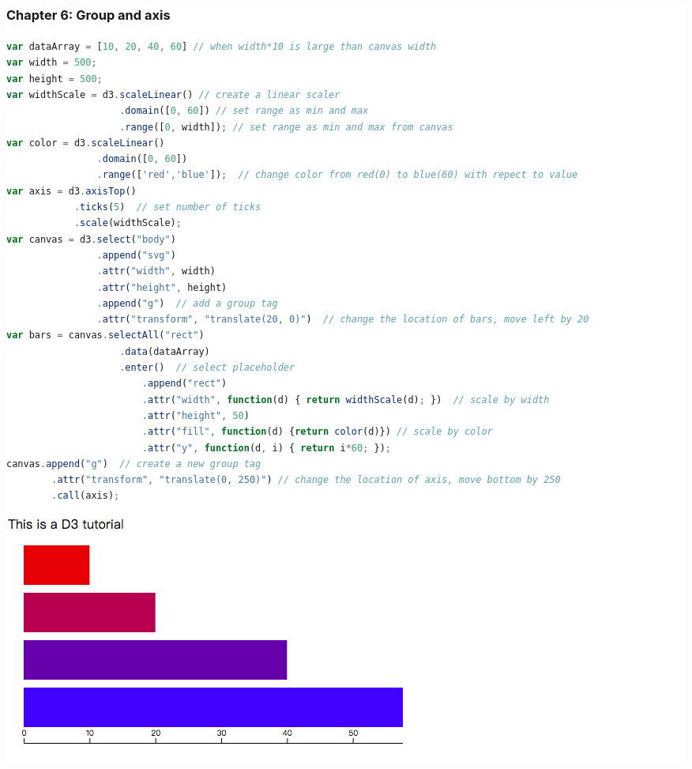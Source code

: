 ### Chapter 6: Group and axis

```js
var dataArray = [10, 20, 40, 60] // when width*10 is large than canvas width
var width = 500;
var height = 500;
var widthScale = d3.scaleLinear() // create a linear scaler
                    .domain([0, 60]) // set range as min and max
                    .range([0, width]); // set range as min and max from canvas
var color = d3.scaleLinear()
				.domain([0, 60])
				.range(['red','blue']);  // change color from red(0) to blue(60) with repect to value
var axis = d3.axisTop()
			.ticks(5)  // set number of ticks
			.scale(widthScale);
var canvas = d3.select("body")
				.append("svg")
				.attr("width", width) 
				.attr("height", height)
				.append("g")  // add a group tag
				.attr("transform", "translate(20, 0)")  // change the location of bars, move left by 20	
var bars = canvas.selectAll("rect")
					.data(dataArray)
					.enter()  // select placeholder 
						.append("rect")
						.attr("width", function(d) { return widthScale(d); })  // scale by width
						.attr("height", 50)
						.attr("fill", function(d) {return color(d)}) // scale by color
						.attr("y", function(d, i) { return i*60; }); 
canvas.append("g")  // create a new group tag
		.attr("transform", "translate(0, 250)") // change the location of axis, move bottom by 250 
		.call(axis);
```

![](images/07.png)
